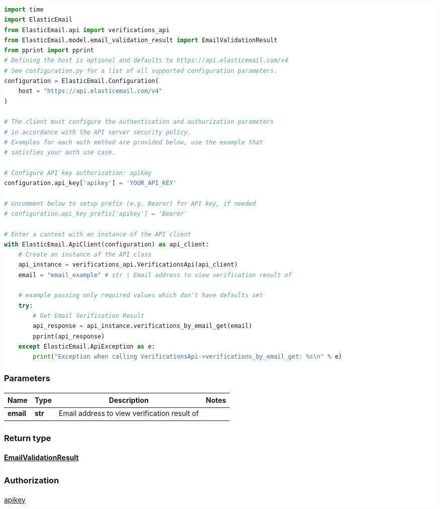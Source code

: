 ```python
import time
import ElasticEmail
from ElasticEmail.api import verifications_api
from ElasticEmail.model.email_validation_result import EmailValidationResult
from pprint import pprint
# Defining the host is optional and defaults to https://api.elasticemail.com/v4
# See configuration.py for a list of all supported configuration parameters.
configuration = ElasticEmail.Configuration(
    host = "https://api.elasticemail.com/v4"
)

# The client must configure the authentication and authorization parameters
# in accordance with the API server security policy.
# Examples for each auth method are provided below, use the example that
# satisfies your auth use case.

# Configure API key authorization: apikey
configuration.api_key['apikey'] = 'YOUR_API_KEY'

# Uncomment below to setup prefix (e.g. Bearer) for API key, if needed
# configuration.api_key_prefix['apikey'] = 'Bearer'

# Enter a context with an instance of the API client
with ElasticEmail.ApiClient(configuration) as api_client:
    # Create an instance of the API class
    api_instance = verifications_api.VerificationsApi(api_client)
    email = "email_example" # str | Email address to view verification result of

    # example passing only required values which don't have defaults set
    try:
        # Get Email Verification Result
        api_response = api_instance.verifications_by_email_get(email)
        pprint(api_response)
    except ElasticEmail.ApiException as e:
        print("Exception when calling VerificationsApi->verifications_by_email_get: %s\n" % e)
```


### Parameters

Name | Type | Description  | Notes
------------- | ------------- | ------------- | -------------
 **email** | **str**| Email address to view verification result of |

### Return type

[**EmailValidationResult**](EmailValidationResult.md)

### Authorization

[apikey](../README.md#apikey)
